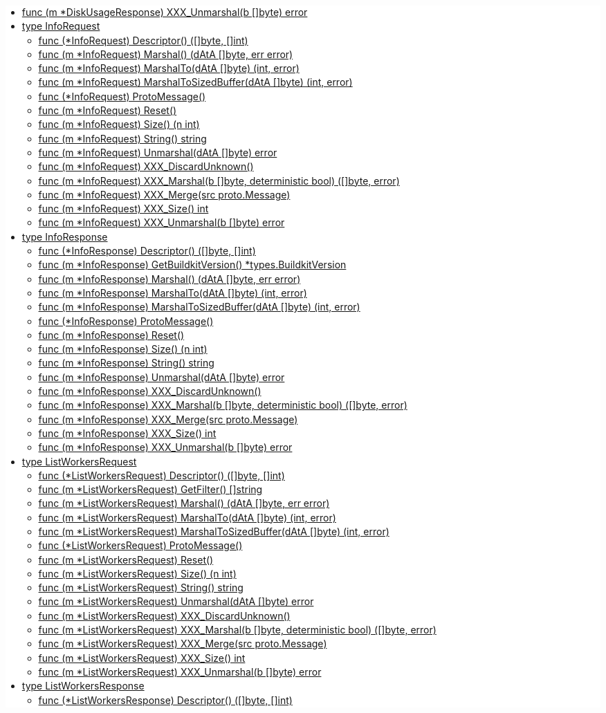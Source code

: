   - [func (m *DiskUsageResponse) XXX_Unmarshal(b []byte) error](<#func-diskusageresponse-xxx_unmarshal>)
- [type InfoRequest](<#type-inforequest>)
  - [func (*InfoRequest) Descriptor() ([]byte, []int)](<#func-inforequest-descriptor>)
  - [func (m *InfoRequest) Marshal() (dAtA []byte, err error)](<#func-inforequest-marshal>)
  - [func (m *InfoRequest) MarshalTo(dAtA []byte) (int, error)](<#func-inforequest-marshalto>)
  - [func (m *InfoRequest) MarshalToSizedBuffer(dAtA []byte) (int, error)](<#func-inforequest-marshaltosizedbuffer>)
  - [func (*InfoRequest) ProtoMessage()](<#func-inforequest-protomessage>)
  - [func (m *InfoRequest) Reset()](<#func-inforequest-reset>)
  - [func (m *InfoRequest) Size() (n int)](<#func-inforequest-size>)
  - [func (m *InfoRequest) String() string](<#func-inforequest-string>)
  - [func (m *InfoRequest) Unmarshal(dAtA []byte) error](<#func-inforequest-unmarshal>)
  - [func (m *InfoRequest) XXX_DiscardUnknown()](<#func-inforequest-xxx_discardunknown>)
  - [func (m *InfoRequest) XXX_Marshal(b []byte, deterministic bool) ([]byte, error)](<#func-inforequest-xxx_marshal>)
  - [func (m *InfoRequest) XXX_Merge(src proto.Message)](<#func-inforequest-xxx_merge>)
  - [func (m *InfoRequest) XXX_Size() int](<#func-inforequest-xxx_size>)
  - [func (m *InfoRequest) XXX_Unmarshal(b []byte) error](<#func-inforequest-xxx_unmarshal>)
- [type InfoResponse](<#type-inforesponse>)
  - [func (*InfoResponse) Descriptor() ([]byte, []int)](<#func-inforesponse-descriptor>)
  - [func (m *InfoResponse) GetBuildkitVersion() *types.BuildkitVersion](<#func-inforesponse-getbuildkitversion>)
  - [func (m *InfoResponse) Marshal() (dAtA []byte, err error)](<#func-inforesponse-marshal>)
  - [func (m *InfoResponse) MarshalTo(dAtA []byte) (int, error)](<#func-inforesponse-marshalto>)
  - [func (m *InfoResponse) MarshalToSizedBuffer(dAtA []byte) (int, error)](<#func-inforesponse-marshaltosizedbuffer>)
  - [func (*InfoResponse) ProtoMessage()](<#func-inforesponse-protomessage>)
  - [func (m *InfoResponse) Reset()](<#func-inforesponse-reset>)
  - [func (m *InfoResponse) Size() (n int)](<#func-inforesponse-size>)
  - [func (m *InfoResponse) String() string](<#func-inforesponse-string>)
  - [func (m *InfoResponse) Unmarshal(dAtA []byte) error](<#func-inforesponse-unmarshal>)
  - [func (m *InfoResponse) XXX_DiscardUnknown()](<#func-inforesponse-xxx_discardunknown>)
  - [func (m *InfoResponse) XXX_Marshal(b []byte, deterministic bool) ([]byte, error)](<#func-inforesponse-xxx_marshal>)
  - [func (m *InfoResponse) XXX_Merge(src proto.Message)](<#func-inforesponse-xxx_merge>)
  - [func (m *InfoResponse) XXX_Size() int](<#func-inforesponse-xxx_size>)
  - [func (m *InfoResponse) XXX_Unmarshal(b []byte) error](<#func-inforesponse-xxx_unmarshal>)
- [type ListWorkersRequest](<#type-listworkersrequest>)
  - [func (*ListWorkersRequest) Descriptor() ([]byte, []int)](<#func-listworkersrequest-descriptor>)
  - [func (m *ListWorkersRequest) GetFilter() []string](<#func-listworkersrequest-getfilter>)
  - [func (m *ListWorkersRequest) Marshal() (dAtA []byte, err error)](<#func-listworkersrequest-marshal>)
  - [func (m *ListWorkersRequest) MarshalTo(dAtA []byte) (int, error)](<#func-listworkersrequest-marshalto>)
  - [func (m *ListWorkersRequest) MarshalToSizedBuffer(dAtA []byte) (int, error)](<#func-listworkersrequest-marshaltosizedbuffer>)
  - [func (*ListWorkersRequest) ProtoMessage()](<#func-listworkersrequest-protomessage>)
  - [func (m *ListWorkersRequest) Reset()](<#func-listworkersrequest-reset>)
  - [func (m *ListWorkersRequest) Size() (n int)](<#func-listworkersrequest-size>)
  - [func (m *ListWorkersRequest) String() string](<#func-listworkersrequest-string>)
  - [func (m *ListWorkersRequest) Unmarshal(dAtA []byte) error](<#func-listworkersrequest-unmarshal>)
  - [func (m *ListWorkersRequest) XXX_DiscardUnknown()](<#func-listworkersrequest-xxx_discardunknown>)
  - [func (m *ListWorkersRequest) XXX_Marshal(b []byte, deterministic bool) ([]byte, error)](<#func-listworkersrequest-xxx_marshal>)
  - [func (m *ListWorkersRequest) XXX_Merge(src proto.Message)](<#func-listworkersrequest-xxx_merge>)
  - [func (m *ListWorkersRequest) XXX_Size() int](<#func-listworkersrequest-xxx_size>)
  - [func (m *ListWorkersRequest) XXX_Unmarshal(b []byte) error](<#func-listworkersrequest-xxx_unmarshal>)
- [type ListWorkersResponse](<#type-listworkersresponse>)
  - [func (*ListWorkersResponse) Descriptor() ([]byte, []int)](<#func-listworkersresponse-descriptor>)